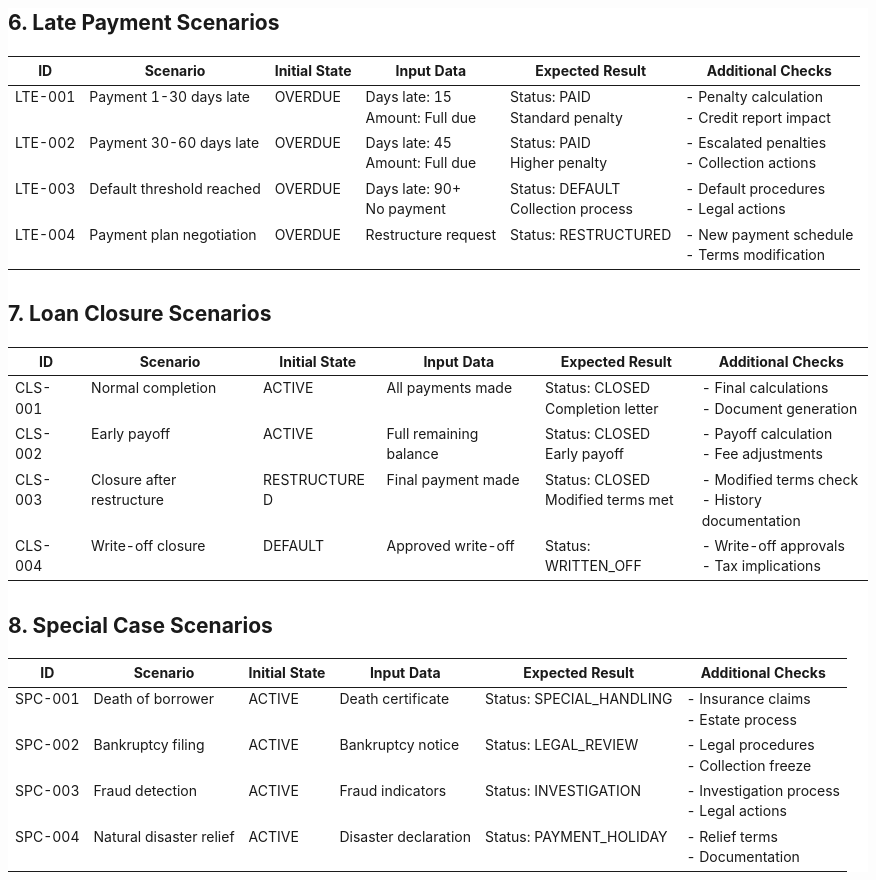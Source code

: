 ## 6. Late Payment Scenarios

| ID | Scenario | Initial State | Input Data | Expected Result | Additional Checks |
|---|---|---|---|---|---|
| LTE-001 | Payment 1-30 days late | OVERDUE | Days late: 15<br>Amount: Full due | Status: PAID<br>Standard penalty | - Penalty calculation<br>- Credit report impact |
| LTE-002 | Payment 30-60 days late | OVERDUE | Days late: 45<br>Amount: Full due | Status: PAID<br>Higher penalty | - Escalated penalties<br>- Collection actions |
| LTE-003 | Default threshold reached | OVERDUE | Days late: 90+<br>No payment | Status: DEFAULT<br>Collection process | - Default procedures<br>- Legal actions |
| LTE-004 | Payment plan negotiation | OVERDUE | Restructure request | Status: RESTRUCTURED | - New payment schedule<br>- Terms modification |

## 7. Loan Closure Scenarios

| ID | Scenario | Initial State | Input Data | Expected Result | Additional Checks |
|---|---|---|---|---|---|
| CLS-001 | Normal completion | ACTIVE | All payments made | Status: CLOSED<br>Completion letter | - Final calculations<br>- Document generation |
| CLS-002 | Early payoff | ACTIVE | Full remaining balance | Status: CLOSED<br>Early payoff | - Payoff calculation<br>- Fee adjustments |
| CLS-003 | Closure after restructure | RESTRUCTURED | Final payment made | Status: CLOSED<br>Modified terms met | - Modified terms check<br>- History documentation |
| CLS-004 | Write-off closure | DEFAULT | Approved write-off | Status: WRITTEN_OFF | - Write-off approvals<br>- Tax implications |

## 8. Special Case Scenarios

| ID | Scenario | Initial State | Input Data | Expected Result | Additional Checks |
|---|---|---|---|---|---|
| SPC-001 | Death of borrower | ACTIVE | Death certificate | Status: SPECIAL_HANDLING | - Insurance claims<br>- Estate process |
| SPC-002 | Bankruptcy filing | ACTIVE | Bankruptcy notice | Status: LEGAL_REVIEW | - Legal procedures<br>- Collection freeze |
| SPC-003 | Fraud detection | ACTIVE | Fraud indicators | Status: INVESTIGATION | - Investigation process<br>- Legal actions |
| SPC-004 | Natural disaster relief | ACTIVE | Disaster declaration | Status: PAYMENT_HOLIDAY | - Relief terms<br>- Documentation |